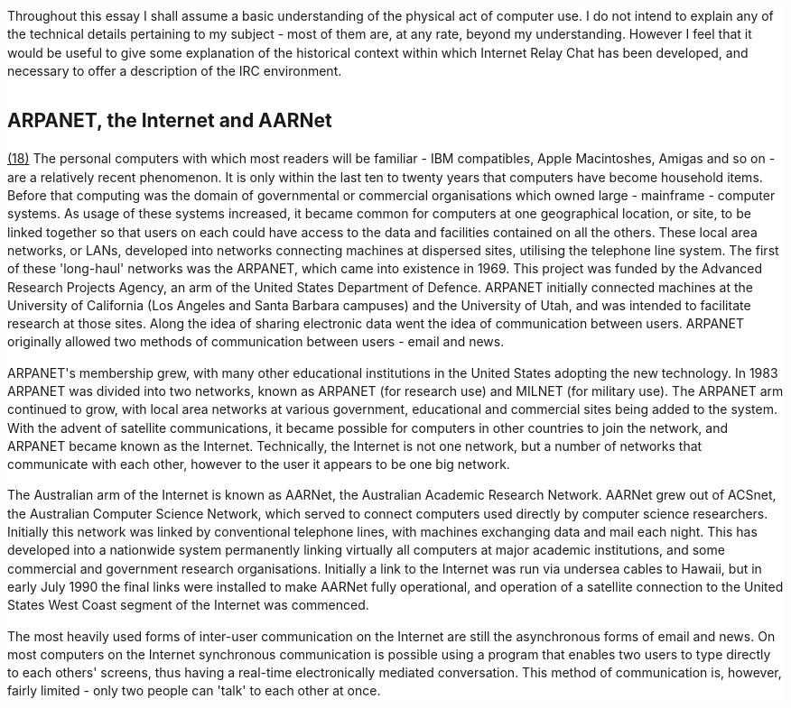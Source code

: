 Throughout this essay I shall assume a basic understanding of the physical act
of computer use. I do not intend to explain any of the technical details
pertaining to my subject - most of them are, at any rate, beyond my
understanding. However I feel that it would be useful to give some explanation
of the historical context within which Internet Relay Chat has been developed,
and necessary to offer a description of the IRC environment.

## ARPANET, the Internet and AARNet

[(18)][34] The personal computers with which most readers will be familiar -
IBM compatibles, Apple Macintoshes, Amigas and so on - are a relatively recent
phenomenon. It is only within the last ten to twenty years that computers have
become household items. Before that computing was the domain of governmental
or commercial organisations which owned large - mainframe - computer systems.
As usage of these systems increased, it became common for computers at one
geographical location, or site, to be linked together so that users on each
could have access to the data and facilities contained on all the others.
These local area networks, or LANs, developed into networks connecting
machines at dispersed sites, utilising the telephone line system. The first of
these 'long-haul' networks was the ARPANET, which came into existence in 1969.
This project was funded by the Advanced Research Projects Agency, an arm of
the United States Department of Defence. ARPANET initially connected machines
at the University of California (Los Angeles and Santa Barbara campuses) and
the University of Utah, and was intended to facilitate research at those
sites. Along the idea of sharing electronic data went the idea of
communication between users. ARPANET originally allowed two methods of
communication between users - email and news.

ARPANET's membership grew, with many other educational institutions in the
United States adopting the new technology. In 1983 ARPANET was divided into
two networks, known as ARPANET (for research use) and MILNET (for military
use). The ARPANET arm continued to grow, with local area networks at various
government, educational and commercial sites being added to the system. With
the advent of satellite communications, it became possible for computers in
other countries to join the network, and ARPANET became known as the Internet.
Technically, the Internet is not one network, but a number of networks that
communicate with each other, however to the user it appears to be one big
network.

The Australian arm of the Internet is known as AARNet, the Australian Academic
Research Network. AARNet grew out of ACSnet, the Australian Computer Science
Network, which served to connect computers used directly by computer science
researchers. Initially this network was linked by conventional telephone
lines, with machines exchanging data and mail each night. This has developed
into a nationwide system permanently linking virtually all computers at major
academic institutions, and some commercial and government research
organisations. Initially a link to the Internet was run via undersea cables to
Hawaii, but in early July 1990 the final links were installed to make AARNet
fully operational, and operation of a satellite connection to the United
States West Coast segment of the Internet was commenced.

The most heavily used forms of inter-user communication on the Internet are
still the asynchronous forms of email and news. On most computers on the
Internet synchronous communication is possible using a program that enables
two users to type directly to each others' screens, thus having a real-time
electronically mediated conversation. This method of communication is,
however, fairly limited - only two people can 'talk' to each other at once.


   [1]: /irchelp/communication-research/
   [2]: /irchelp/communication-research/academic/
   [3]: http://www.crosswinds.net/~aluluei/index.htm
   [4]: mailto:elizabeth@aluluei.com
   [5]: http://www.yahoo.com/
   [6]: http://www.crosswinds.net/~aluluei/electropolis.htm#Pubs
   [7]: http://www.crosswinds.net/~aluluei/electropolis.htm#Abs
   [8]: http://www.crosswinds.net/~aluluei/electropolis.htm#Ack
   [9]: http://www.crosswinds.net/~aluluei/electropolis.htm#Pref
   [10]: http://www.crosswinds.net/~aluluei/electropolis.htm#Intro
   [11]: http://www.crosswinds.net/~aluluei/electropolis.htm#Part1
   [12]: http://www.crosswinds.net/~aluluei/electropolis.htm#Part2
   [13]: http://www.crosswinds.net/~aluluei/electropolis.htm#Conc
   [14]: http://www.crosswinds.net/~aluluei/electropolis.htm#App
   [15]: http://www.crosswinds.net/~aluluei/electropolis.htm#Biblio
   [16]: http://www.crosswinds.net/~aluluei/electropolis.htm#Notes
   [17]: http://www.crosswinds.net/~aluluei/electropolis.htm#note1
   [18]: http://www.crosswinds.net/~aluluei/electropolis.htm#note2
   [19]: http://www.crosswinds.net/~aluluei/electropolis.htm#note3
   [20]: http://www.crosswinds.net/~aluluei/electropolis.htm#note4
   [21]: http://www.crosswinds.net/~aluluei/electropolis.htm#note5
   [22]: http://www.crosswinds.net/~aluluei/electropolis.htm#note6
   [23]: http://www.crosswinds.net/~aluluei/electropolis.htm#note7
   [24]: http://www.crosswinds.net/~aluluei/electropolis.htm#note8
   [25]: http://www.crosswinds.net/~aluluei/electropolis.htm#note9
   [26]: http://www.crosswinds.net/~aluluei/electropolis.htm#note10
   [27]: http://www.crosswinds.net/~aluluei/electropolis.htm#note11
   [28]: http://www.crosswinds.net/~aluluei/electropolis.htm#note12
   [29]: http://www.crosswinds.net/~aluluei/electropolis.htm#note13
   [30]: http://www.crosswinds.net/~aluluei/electropolis.htm#note14
   [31]: http://www.crosswinds.net/~aluluei/electropolis.htm#note15
   [32]: http://www.crosswinds.net/~aluluei/electropolis.htm#note16
   [33]: http://www.crosswinds.net/~aluluei/electropolis.htm#note17
   [34]: http://www.crosswinds.net/~aluluei/electropolis.htm#note18
   [35]: http://www.crosswinds.net/~aluluei/electropolis.htm#note19
   [36]: http://www.crosswinds.net/~aluluei/electropolis.htm#note20
   [37]: http://www.crosswinds.net/~aluluei/electropolis.htm#note21
   [38]: http://www.crosswinds.net/~aluluei/electropolis.htm#note22
   [39]: http://www.crosswinds.net/~aluluei/electropolis.htm#note23
   [40]: http://www.crosswinds.net/~aluluei/electropolis.htm#note24
   [41]: http://www.crosswinds.net/~aluluei/electropolis.htm#note25
   [42]: http://www.crosswinds.net/~aluluei/electropolis.htm#note26
   [43]: http://www.crosswinds.net/~aluluei/electropolis.htm#note27
   [44]: http://www.crosswinds.net/~aluluei/electropolis.htm#note28
   [45]: http://www.crosswinds.net/~aluluei/electropolis.htm#note29
   [46]: http://www.crosswinds.net/~aluluei/electropolis.htm#note30
   [47]: http://www.crosswinds.net/~aluluei/electropolis.htm#note31
   [48]: http://www.crosswinds.net/~aluluei/electropolis.htm#note32
   [49]: http://www.crosswinds.net/~aluluei/electropolis.htm#note33
   [50]: http://www.crosswinds.net/~aluluei/electropolis.htm#note34
   [51]: http://www.crosswinds.net/~aluluei/electropolis.htm#note35
   [52]: http://www.crosswinds.net/~aluluei/electropolis.htm#note36
   [53]: http://www.crosswinds.net/~aluluei/electropolis.htm#note37
   [54]: http://www.crosswinds.net/~aluluei/electropolis.htm#note38
   [55]: http://www.crosswinds.net/~aluluei/electropolis.htm#note39
   [56]: http://www.crosswinds.net/~aluluei/electropolis.htm#note40
   [57]: http://www.crosswinds.net/~aluluei/electropolis.htm#note41
   [58]: http://www.crosswinds.net/~aluluei/electropolis.htm#note42
   [59]: http://www.crosswinds.net/~aluluei/electropolis.htm#note43
   [60]: http://www.crosswinds.net/~aluluei/electropolis.htm#note44
   [61]: http://www.crosswinds.net/~aluluei/electropolis.htm#note45
   [62]: http://www.crosswinds.net/~aluluei/electropolis.htm#note46
   [63]: http://www.crosswinds.net/~aluluei/electropolis.htm#note47
   [64]: http://www.crosswinds.net/~aluluei/electropolis.htm#note48
   [65]: http://www.crosswinds.net/~aluluei/electropolis.htm#note49
   [66]: http://www.crosswinds.net/~aluluei/electropolis.htm#note50
   [67]: http://www.crosswinds.net/~aluluei/electropolis.htm#note51
   [68]: http://www.crosswinds.net/~aluluei/electropolis.htm#note52
   [69]: http://www.crosswinds.net/~aluluei/electropolis.htm#note53
   [70]: http://www.crosswinds.net/~aluluei/electropolis.htm#note54
   [71]: http://www.crosswinds.net/~aluluei/electropolis.htm#note55
   [72]: http://www.crosswinds.net/~aluluei/electropolis.htm#note56
   [73]: http://www.crosswinds.net/~aluluei/electropolis.htm#note57
   [74]: http://www.crosswinds.net/~aluluei/electropolis.htm#note58
   [75]: http://www.crosswinds.net/~aluluei/electropolis.htm#note59
   [76]: http://www.crosswinds.net/~aluluei/electropolis.htm#note60
   [77]: http://www.crosswinds.net/~aluluei/electropolis.htm#note61
   [78]: http://www.crosswinds.net/~aluluei/electropolis.htm#note62
   [79]: http://www.crosswinds.net/~aluluei/electropolis.htm#note63
   [80]: http://www.crosswinds.net/~aluluei/electropolis.htm#note64
   [81]: http://www.crosswinds.net/~aluluei/electropolis.htm#note65
   [82]: http://www.crosswinds.net/~aluluei/electropolis.htm#note66
   [83]: http://www.crosswinds.net/~aluluei/electropolis.htm#note67
   [84]: http://www.crosswinds.net/~aluluei/electropolis.htm#note68
   [85]: http://www.crosswinds.net/~aluluei/electropolis.htm#note69
   [86]: http://www.crosswinds.net/~aluluei/electropolis.htm#note70
   [87]: http://www.crosswinds.net/~aluluei/electropolis.htm#note71
   [88]: http://www.crosswinds.net/~aluluei/electropolis.htm#note72
   [89]: http://www.crosswinds.net/~aluluei/electropolis.htm#note73
   [90]: http://www.crosswinds.net/~aluluei/electropolis.htm#note74
   [91]: http://www.crosswinds.net/~aluluei/electropolis.htm#note75
   [92]: http://www.crosswinds.net/~aluluei/electropolis.htm#note76
   [93]: http://www.crosswinds.net/~aluluei/electropolis.htm#note77
   [94]: http://www.crosswinds.net/~aluluei/electropolis.htm#note78
   [95]: http://www.crosswinds.net/~aluluei/electropolis.htm#note79
   [96]: #top